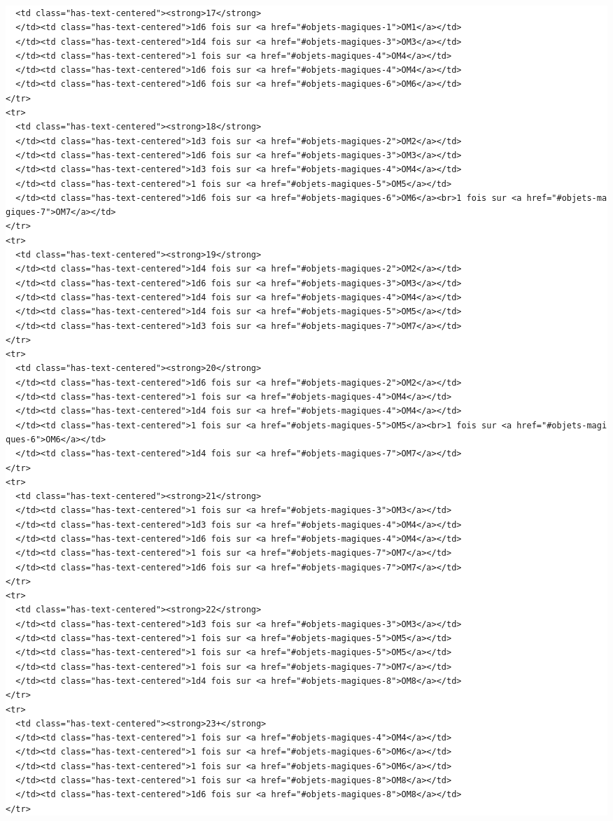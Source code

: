       <td class="has-text-centered"><strong>17</strong>
      </td><td class="has-text-centered">1d6 fois sur <a href="#objets-magiques-1">OM1</a></td>
      </td><td class="has-text-centered">1d4 fois sur <a href="#objets-magiques-3">OM3</a></td>
      </td><td class="has-text-centered">1 fois sur <a href="#objets-magiques-4">OM4</a></td>
      </td><td class="has-text-centered">1d6 fois sur <a href="#objets-magiques-4">OM4</a></td>
      </td><td class="has-text-centered">1d6 fois sur <a href="#objets-magiques-6">OM6</a></td>
    </tr>
    <tr>
      <td class="has-text-centered"><strong>18</strong>
      </td><td class="has-text-centered">1d3 fois sur <a href="#objets-magiques-2">OM2</a></td>
      </td><td class="has-text-centered">1d6 fois sur <a href="#objets-magiques-3">OM3</a></td>
      </td><td class="has-text-centered">1d3 fois sur <a href="#objets-magiques-4">OM4</a></td>
      </td><td class="has-text-centered">1 fois sur <a href="#objets-magiques-5">OM5</a></td>
      </td><td class="has-text-centered">1d6 fois sur <a href="#objets-magiques-6">OM6</a><br>1 fois sur <a href="#objets-magiques-7">OM7</a></td>
    </tr>
    <tr>
      <td class="has-text-centered"><strong>19</strong>
      </td><td class="has-text-centered">1d4 fois sur <a href="#objets-magiques-2">OM2</a></td>
      </td><td class="has-text-centered">1d6 fois sur <a href="#objets-magiques-3">OM3</a></td>
      </td><td class="has-text-centered">1d4 fois sur <a href="#objets-magiques-4">OM4</a></td>
      </td><td class="has-text-centered">1d4 fois sur <a href="#objets-magiques-5">OM5</a></td>
      </td><td class="has-text-centered">1d3 fois sur <a href="#objets-magiques-7">OM7</a></td>
    </tr>
    <tr>
      <td class="has-text-centered"><strong>20</strong>
      </td><td class="has-text-centered">1d6 fois sur <a href="#objets-magiques-2">OM2</a></td>
      </td><td class="has-text-centered">1 fois sur <a href="#objets-magiques-4">OM4</a></td>
      </td><td class="has-text-centered">1d4 fois sur <a href="#objets-magiques-4">OM4</a></td>
      </td><td class="has-text-centered">1 fois sur <a href="#objets-magiques-5">OM5</a><br>1 fois sur <a href="#objets-magiques-6">OM6</a></td>
      </td><td class="has-text-centered">1d4 fois sur <a href="#objets-magiques-7">OM7</a></td>
    </tr>
    <tr>
      <td class="has-text-centered"><strong>21</strong>
      </td><td class="has-text-centered">1 fois sur <a href="#objets-magiques-3">OM3</a></td>
      </td><td class="has-text-centered">1d3 fois sur <a href="#objets-magiques-4">OM4</a></td>
      </td><td class="has-text-centered">1d6 fois sur <a href="#objets-magiques-4">OM4</a></td>
      </td><td class="has-text-centered">1 fois sur <a href="#objets-magiques-7">OM7</a></td>
      </td><td class="has-text-centered">1d6 fois sur <a href="#objets-magiques-7">OM7</a></td>
    </tr>
    <tr>
      <td class="has-text-centered"><strong>22</strong>
      </td><td class="has-text-centered">1d3 fois sur <a href="#objets-magiques-3">OM3</a></td>
      </td><td class="has-text-centered">1 fois sur <a href="#objets-magiques-5">OM5</a></td>
      </td><td class="has-text-centered">1 fois sur <a href="#objets-magiques-5">OM5</a></td>
      </td><td class="has-text-centered">1 fois sur <a href="#objets-magiques-7">OM7</a></td>
      </td><td class="has-text-centered">1d4 fois sur <a href="#objets-magiques-8">OM8</a></td>
    </tr>
    <tr>
      <td class="has-text-centered"><strong>23+</strong>
      </td><td class="has-text-centered">1 fois sur <a href="#objets-magiques-4">OM4</a></td>
      </td><td class="has-text-centered">1 fois sur <a href="#objets-magiques-6">OM6</a></td>
      </td><td class="has-text-centered">1 fois sur <a href="#objets-magiques-6">OM6</a></td>
      </td><td class="has-text-centered">1 fois sur <a href="#objets-magiques-8">OM8</a></td>
      </td><td class="has-text-centered">1d6 fois sur <a href="#objets-magiques-8">OM8</a></td>
    </tr>
  </tbody>
</table>
